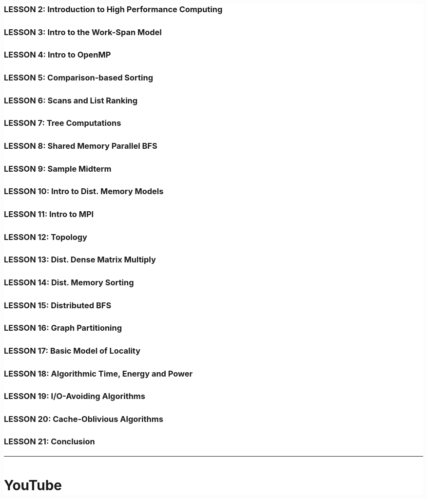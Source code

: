 ### LESSON 2: Introduction to High Performance Computing

### LESSON 3: Intro to the Work-Span Model

### LESSON 4: Intro to OpenMP

### LESSON 5: Comparison-based Sorting

### LESSON 6: Scans and List Ranking

### LESSON 7: Tree Computations

### LESSON 8: Shared Memory Parallel BFS

### LESSON 9: Sample Midterm

### LESSON 10: Intro to Dist. Memory Models

### LESSON 11: Intro to MPI

### LESSON 12: Topology

### LESSON 13: Dist. Dense Matrix Multiply

### LESSON 14: Dist. Memory Sorting

### LESSON 15: Distributed BFS

### LESSON 16: Graph Partitioning

### LESSON 17: Basic Model of Locality

### LESSON 18: Algorithmic Time, Energy and Power

### LESSON 19: I/O-Avoiding Algorithms

### LESSON 20: Cache-Oblivious Algorithms

### LESSON 21: Conclusion


-------


# YouTube
